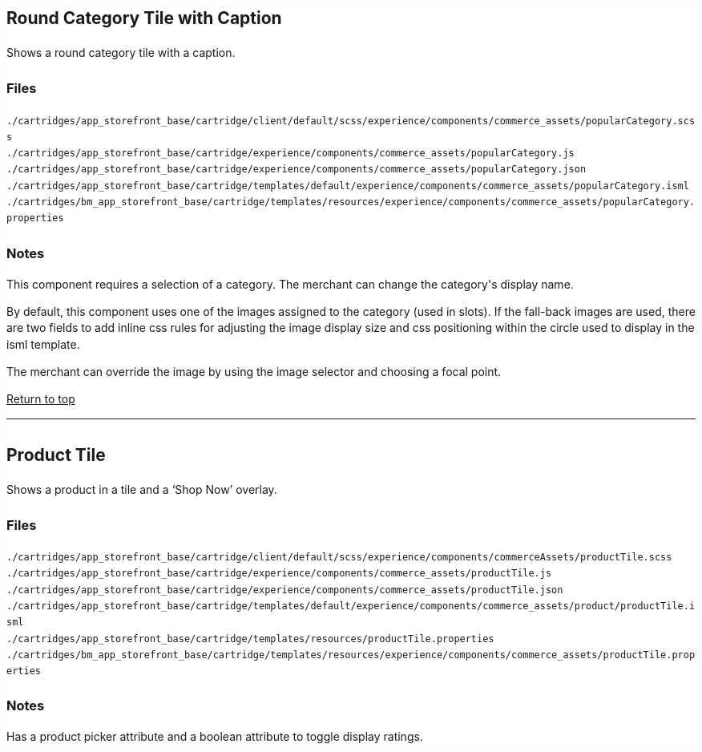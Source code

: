 ## Round Category Tile with Caption

Shows a round category tile with a caption.

### Files
```
./cartridges/app_storefront_base/cartridge/client/default/scss/experience/components/commerce_assets/popularCategory.scss
./cartridges/app_storefront_base/cartridge/experience/components/commerce_assets/popularCategory.js
./cartridges/app_storefront_base/cartridge/experience/components/commerce_assets/popularCategory.json
./cartridges/app_storefront_base/cartridge/templates/default/experience/components/commerce_assets/popularCategory.isml
./cartridges/bm_app_storefront_base/cartridge/templates/resources/experience/components/commerce_assets/popularCategory.properties

```

### Notes

This component requires a selection of a category. The merchant can change the category's display name.

By default, this component uses one of the images assigned to the category (used in slots). If the fall-back images are used, there are two fields to add inline css rules for adjusting the image display size and css positioning within the circle used to display in the isml template.

The merchant can override the image by using the image selector and choosing a focal point.

[Return to top](#Page-Designer-Components-for-Storefront-Reference-Architecture)

-------------------

## Product Tile

Shows a product in a tile and a ‘Shop Now’ overlay.

### Files
```
./cartridges/app_storefront_base/cartridge/client/default/scss/experience/components/commerceAssets/productTile.scss
./cartridges/app_storefront_base/cartridge/experience/components/commerce_assets/productTile.js
./cartridges/app_storefront_base/cartridge/experience/components/commerce_assets/productTile.json
./cartridges/app_storefront_base/cartridge/templates/default/experience/components/commerce_assets/product/productTile.isml
./cartridges/app_storefront_base/cartridge/templates/resources/productTile.properties
./cartridges/bm_app_storefront_base/cartridge/templates/resources/experience/components/commerce_assets/productTile.properties
```

### Notes

Has a product picker attribute and a boolean attribute to toggle display ratings.
